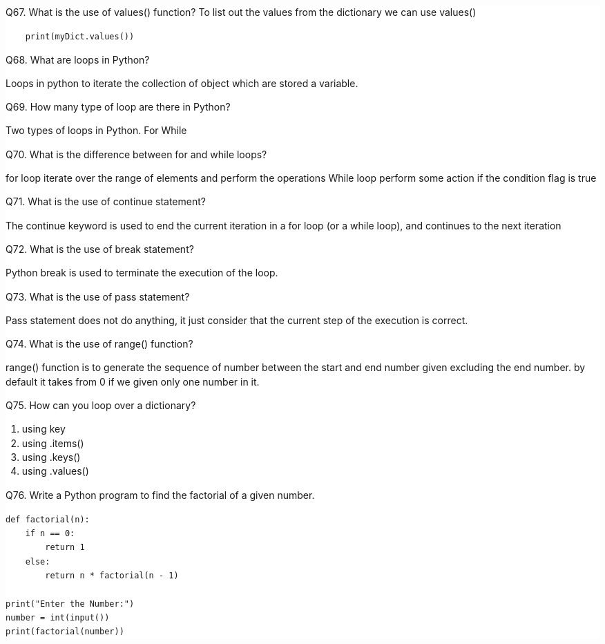 Q67. What is the use of values() function?
To list out the values from the dictionary we can use values() 
```
    print(myDict.values())
```
Q68. What are loops in Python?

Loops in python to iterate the collection of object which are stored a variable.

Q69. How many type of loop are there in Python?

Two types of loops in Python.
For
While

Q70. What is the difference between for and while loops?

for loop iterate over the range of elements and perform the operations
While loop perform some action if the condition flag is true

Q71. What is the use of continue statement?

The continue keyword is used to end the current iteration in a for loop (or a while loop), and continues to the next iteration

Q72. What is the use of break statement?

Python break is used to terminate the execution of the loop.

Q73. What is the use of pass statement?

Pass statement does not do anything, it just consider that the current step of the execution is correct.

Q74. What is the use of range() function?

range() function is to generate the sequence of number between the start and end number given excluding the end number.
by default it takes from  0 if we given only one number in it.

Q75. How can you loop over a dictionary?
 1. using key
 2. using .items()
 3. using .keys()
 4. using .values()

Q76. Write a Python program to find the factorial of a given number.

```
def factorial(n):
    if n == 0:
        return 1
    else:
        return n * factorial(n - 1)

print("Enter the Number:")
number = int(input())
print(factorial(number))
```
